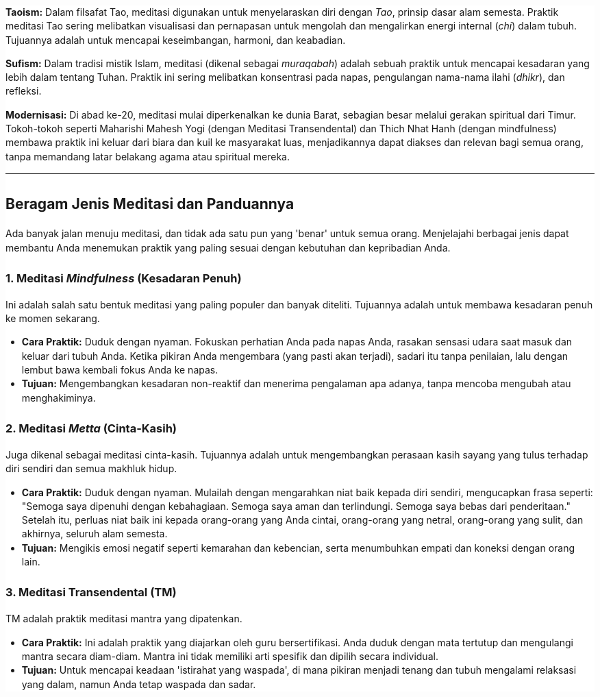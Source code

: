 **Taoism:** Dalam filsafat Tao, meditasi digunakan untuk menyelaraskan diri dengan *Tao*, prinsip dasar alam semesta. Praktik meditasi Tao sering melibatkan visualisasi dan pernapasan untuk mengolah dan mengalirkan energi internal (*chi*) dalam tubuh. Tujuannya adalah untuk mencapai keseimbangan, harmoni, dan keabadian.

**Sufism:** Dalam tradisi mistik Islam, meditasi (dikenal sebagai *muraqabah*) adalah sebuah praktik untuk mencapai kesadaran yang lebih dalam tentang Tuhan. Praktik ini sering melibatkan konsentrasi pada napas, pengulangan nama-nama ilahi (*dhikr*), dan refleksi.

**Modernisasi:** Di abad ke-20, meditasi mulai diperkenalkan ke dunia Barat, sebagian besar melalui gerakan spiritual dari Timur. Tokoh-tokoh seperti Maharishi Mahesh Yogi (dengan Meditasi Transendental) dan Thich Nhat Hanh (dengan mindfulness) membawa praktik ini keluar dari biara dan kuil ke masyarakat luas, menjadikannya dapat diakses dan relevan bagi semua orang, tanpa memandang latar belakang agama atau spiritual mereka.

---

## <a id="jenis-meditasi">Beragam Jenis Meditasi dan Panduannya</a>

Ada banyak jalan menuju meditasi, dan tidak ada satu pun yang 'benar' untuk semua orang. Menjelajahi berbagai jenis dapat membantu Anda menemukan praktik yang paling sesuai dengan kebutuhan dan kepribadian Anda.

### <a id="mindfulness-meditasi">1. Meditasi *Mindfulness* (Kesadaran Penuh)</a>
Ini adalah salah satu bentuk meditasi yang paling populer dan banyak diteliti. Tujuannya adalah untuk membawa kesadaran penuh ke momen sekarang.
-   **Cara Praktik:** Duduk dengan nyaman. Fokuskan perhatian Anda pada napas Anda, rasakan sensasi udara saat masuk dan keluar dari tubuh Anda. Ketika pikiran Anda mengembara (yang pasti akan terjadi), sadari itu tanpa penilaian, lalu dengan lembut bawa kembali fokus Anda ke napas.
-   **Tujuan:** Mengembangkan kesadaran non-reaktif dan menerima pengalaman apa adanya, tanpa mencoba mengubah atau menghakiminya.

### <a id="meditasi-cinta-kasih">2. Meditasi *Metta* (Cinta-Kasih)</a>
Juga dikenal sebagai meditasi cinta-kasih. Tujuannya adalah untuk mengembangkan perasaan kasih sayang yang tulus terhadap diri sendiri dan semua makhluk hidup.
-   **Cara Praktik:** Duduk dengan nyaman. Mulailah dengan mengarahkan niat baik kepada diri sendiri, mengucapkan frasa seperti: "Semoga saya dipenuhi dengan kebahagiaan. Semoga saya aman dan terlindungi. Semoga saya bebas dari penderitaan." Setelah itu, perluas niat baik ini kepada orang-orang yang Anda cintai, orang-orang yang netral, orang-orang yang sulit, dan akhirnya, seluruh alam semesta.
-   **Tujuan:** Mengikis emosi negatif seperti kemarahan dan kebencian, serta menumbuhkan empati dan koneksi dengan orang lain.

### <a id="meditasi-transendental">3. Meditasi Transendental (TM)</a>
TM adalah praktik meditasi mantra yang dipatenkan.
-   **Cara Praktik:** Ini adalah praktik yang diajarkan oleh guru bersertifikasi. Anda duduk dengan mata tertutup dan mengulangi mantra secara diam-diam. Mantra ini tidak memiliki arti spesifik dan dipilih secara individual.
-   **Tujuan:** Untuk mencapai keadaan 'istirahat yang waspada', di mana pikiran menjadi tenang dan tubuh mengalami relaksasi yang dalam, namun Anda tetap waspada dan sadar.
